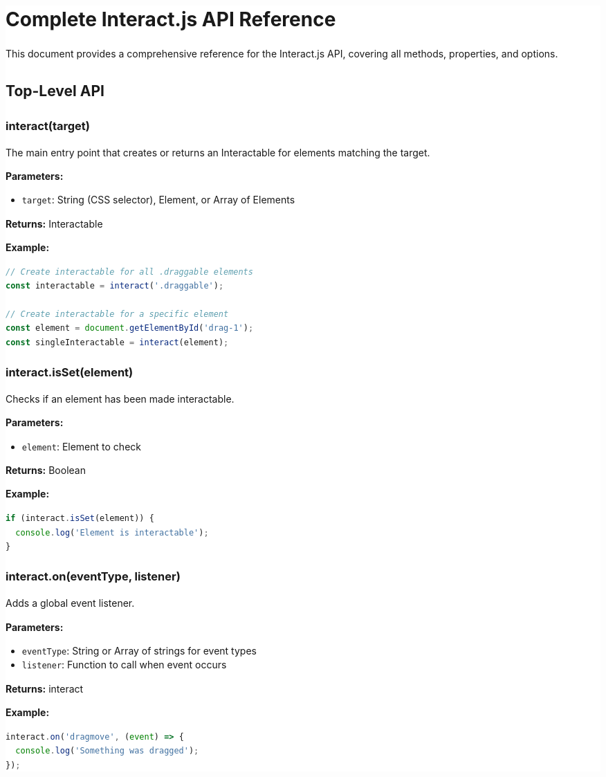 # Complete Interact.js API Reference

This document provides a comprehensive reference for the Interact.js API, covering all methods, properties, and options.

## Top-Level API

### interact(target)

The main entry point that creates or returns an Interactable for elements matching the target.

**Parameters:**
- `target`: String (CSS selector), Element, or Array of Elements

**Returns:** Interactable

**Example:**
```javascript
// Create interactable for all .draggable elements
const interactable = interact('.draggable');

// Create interactable for a specific element
const element = document.getElementById('drag-1');
const singleInteractable = interact(element);
```

### interact.isSet(element)

Checks if an element has been made interactable.

**Parameters:**
- `element`: Element to check

**Returns:** Boolean

**Example:**
```javascript
if (interact.isSet(element)) {
  console.log('Element is interactable');
}
```

### interact.on(eventType, listener)

Adds a global event listener.

**Parameters:**
- `eventType`: String or Array of strings for event types
- `listener`: Function to call when event occurs

**Returns:** interact

**Example:**
```javascript
interact.on('dragmove', (event) => {
  console.log('Something was dragged');
});
```
